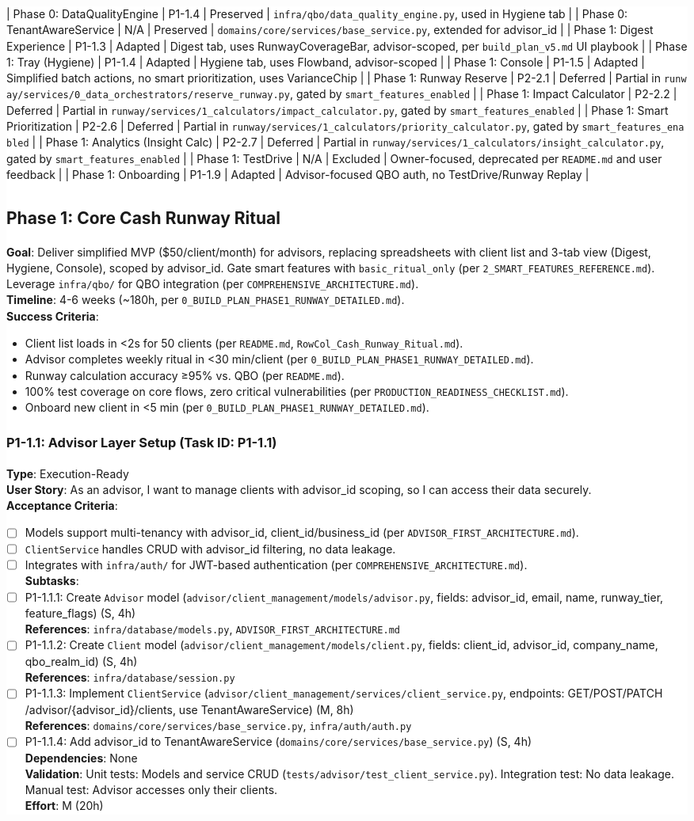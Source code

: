 | Phase 0: DataQualityEngine | P1-1.4 | Preserved | `infra/qbo/data_quality_engine.py`, used in Hygiene tab |
| Phase 0: TenantAwareService | N/A | Preserved | `domains/core/services/base_service.py`, extended for advisor_id |
| Phase 1: Digest Experience | P1-1.3 | Adapted | Digest tab, uses RunwayCoverageBar, advisor-scoped, per `build_plan_v5.md` UI playbook |
| Phase 1: Tray (Hygiene) | P1-1.4 | Adapted | Hygiene tab, uses Flowband, advisor-scoped |
| Phase 1: Console | P1-1.5 | Adapted | Simplified batch actions, no smart prioritization, uses VarianceChip |
| Phase 1: Runway Reserve | P2-2.1 | Deferred | Partial in `runway/services/0_data_orchestrators/reserve_runway.py`, gated by `smart_features_enabled` |
| Phase 1: Impact Calculator | P2-2.2 | Deferred | Partial in `runway/services/1_calculators/impact_calculator.py`, gated by `smart_features_enabled` |
| Phase 1: Smart Prioritization | P2-2.6 | Deferred | Partial in `runway/services/1_calculators/priority_calculator.py`, gated by `smart_features_enabled` |
| Phase 1: Analytics (Insight Calc) | P2-2.7 | Deferred | Partial in `runway/services/1_calculators/insight_calculator.py`, gated by `smart_features_enabled` |
| Phase 1: TestDrive | N/A | Excluded | Owner-focused, deprecated per `README.md` and user feedback |
| Phase 1: Onboarding | P1-1.9 | Adapted | Advisor-focused QBO auth, no TestDrive/Runway Replay |

## Phase 1: Core Cash Runway Ritual
**Goal**: Deliver simplified MVP ($50/client/month) for advisors, replacing spreadsheets with client list and 3-tab view (Digest, Hygiene, Console), scoped by advisor_id. Gate smart features with `basic_ritual_only` (per `2_SMART_FEATURES_REFERENCE.md`). Leverage `infra/qbo/` for QBO integration (per `COMPREHENSIVE_ARCHITECTURE.md`).  
**Timeline**: 4-6 weeks (~180h, per `0_BUILD_PLAN_PHASE1_RUNWAY_DETAILED.md`).  
**Success Criteria**:  
- Client list loads in <2s for 50 clients (per `README.md`, `RowCol_Cash_Runway_Ritual.md`).  
- Advisor completes weekly ritual in <30 min/client (per `0_BUILD_PLAN_PHASE1_RUNWAY_DETAILED.md`).  
- Runway calculation accuracy ≥95% vs. QBO (per `README.md`).  
- 100% test coverage on core flows, zero critical vulnerabilities (per `PRODUCTION_READINESS_CHECKLIST.md`).  
- Onboard new client in <5 min (per `0_BUILD_PLAN_PHASE1_RUNWAY_DETAILED.md`).  

### P1-1.1: Advisor Layer Setup (Task ID: P1-1.1)
**Type**: Execution-Ready  
**User Story**: As an advisor, I want to manage clients with advisor_id scoping, so I can access their data securely.  
**Acceptance Criteria**:  
- [ ] Models support multi-tenancy with advisor_id, client_id/business_id (per `ADVISOR_FIRST_ARCHITECTURE.md`).  
- [ ] `ClientService` handles CRUD with advisor_id filtering, no data leakage.  
- [ ] Integrates with `infra/auth/` for JWT-based authentication (per `COMPREHENSIVE_ARCHITECTURE.md`).  
**Subtasks**:  
- [ ] P1-1.1.1: Create `Advisor` model (`advisor/client_management/models/advisor.py`, fields: advisor_id, email, name, runway_tier, feature_flags) (S, 4h)  
  **References**: `infra/database/models.py`, `ADVISOR_FIRST_ARCHITECTURE.md`  
- [ ] P1-1.1.2: Create `Client` model (`advisor/client_management/models/client.py`, fields: client_id, advisor_id, company_name, qbo_realm_id) (S, 4h)  
  **References**: `infra/database/session.py`  
- [ ] P1-1.1.3: Implement `ClientService` (`advisor/client_management/services/client_service.py`, endpoints: GET/POST/PATCH /advisor/{advisor_id}/clients, use TenantAwareService) (M, 8h)  
  **References**: `domains/core/services/base_service.py`, `infra/auth/auth.py`  
- [ ] P1-1.1.4: Add advisor_id to TenantAwareService (`domains/core/services/base_service.py`) (S, 4h)  
**Dependencies**: None  
**Validation**: Unit tests: Models and service CRUD (`tests/advisor/test_client_service.py`). Integration test: No data leakage. Manual test: Advisor accesses only their clients.  
**Effort**: M (20h)  
